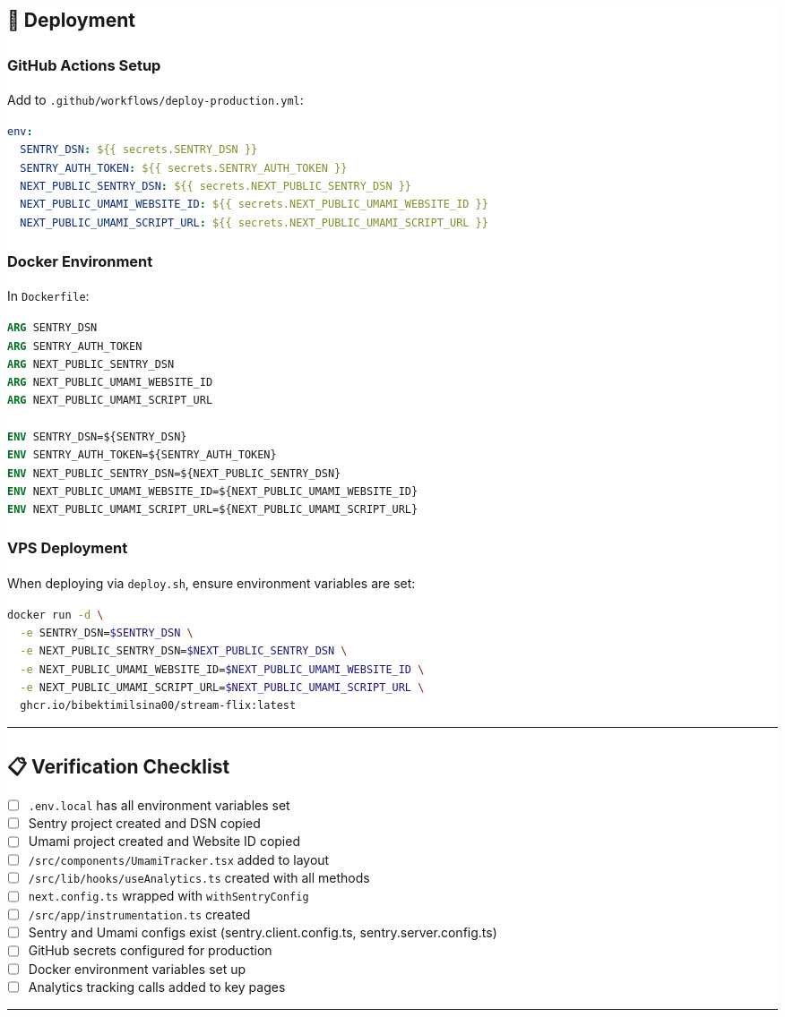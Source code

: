 
## 🚀 Deployment

### GitHub Actions Setup
Add to `.github/workflows/deploy-production.yml`:

```yaml
env:
  SENTRY_DSN: ${{ secrets.SENTRY_DSN }}
  SENTRY_AUTH_TOKEN: ${{ secrets.SENTRY_AUTH_TOKEN }}
  NEXT_PUBLIC_SENTRY_DSN: ${{ secrets.NEXT_PUBLIC_SENTRY_DSN }}
  NEXT_PUBLIC_UMAMI_WEBSITE_ID: ${{ secrets.NEXT_PUBLIC_UMAMI_WEBSITE_ID }}
  NEXT_PUBLIC_UMAMI_SCRIPT_URL: ${{ secrets.NEXT_PUBLIC_UMAMI_SCRIPT_URL }}
```

### Docker Environment
In `Dockerfile`:
```dockerfile
ARG SENTRY_DSN
ARG SENTRY_AUTH_TOKEN
ARG NEXT_PUBLIC_SENTRY_DSN
ARG NEXT_PUBLIC_UMAMI_WEBSITE_ID
ARG NEXT_PUBLIC_UMAMI_SCRIPT_URL

ENV SENTRY_DSN=${SENTRY_DSN}
ENV SENTRY_AUTH_TOKEN=${SENTRY_AUTH_TOKEN}
ENV NEXT_PUBLIC_SENTRY_DSN=${NEXT_PUBLIC_SENTRY_DSN}
ENV NEXT_PUBLIC_UMAMI_WEBSITE_ID=${NEXT_PUBLIC_UMAMI_WEBSITE_ID}
ENV NEXT_PUBLIC_UMAMI_SCRIPT_URL=${NEXT_PUBLIC_UMAMI_SCRIPT_URL}
```

### VPS Deployment
When deploying via `deploy.sh`, ensure environment variables are set:

```bash
docker run -d \
  -e SENTRY_DSN=$SENTRY_DSN \
  -e NEXT_PUBLIC_SENTRY_DSN=$NEXT_PUBLIC_SENTRY_DSN \
  -e NEXT_PUBLIC_UMAMI_WEBSITE_ID=$NEXT_PUBLIC_UMAMI_WEBSITE_ID \
  -e NEXT_PUBLIC_UMAMI_SCRIPT_URL=$NEXT_PUBLIC_UMAMI_SCRIPT_URL \
  ghcr.io/bibektimilsina00/stream-flix:latest
```

---

## 📋 Verification Checklist

- [ ] `.env.local` has all environment variables set
- [ ] Sentry project created and DSN copied
- [ ] Umami project created and Website ID copied
- [ ] `/src/components/UmamiTracker.tsx` added to layout
- [ ] `/src/lib/hooks/useAnalytics.ts` created with all methods
- [ ] `next.config.ts` wrapped with `withSentryConfig`
- [ ] `/src/app/instrumentation.ts` created
- [ ] Sentry and Umami configs exist (sentry.client.config.ts, sentry.server.config.ts)
- [ ] GitHub secrets configured for production
- [ ] Docker environment variables set up
- [ ] Analytics tracking calls added to key pages

---